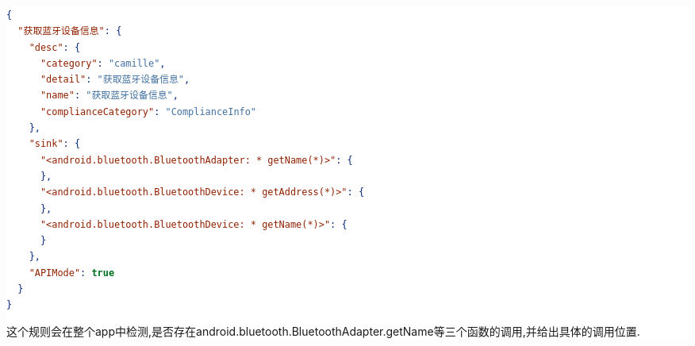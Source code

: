 ```json
{
  "获取蓝牙设备信息": {
    "desc": {
      "category": "camille",
      "detail": "获取蓝牙设备信息",
      "name": "获取蓝牙设备信息",
      "complianceCategory": "ComplianceInfo"
    },
    "sink": {
      "<android.bluetooth.BluetoothAdapter: * getName(*)>": {
      },
      "<android.bluetooth.BluetoothDevice: * getAddress(*)>": {
      },
      "<android.bluetooth.BluetoothDevice: * getName(*)>": {
      }
    },
    "APIMode": true
  }
}
```

这个规则会在整个app中检测,是否存在android.bluetooth.BluetoothAdapter.getName等三个函数的调用,并给出具体的调用位置.
